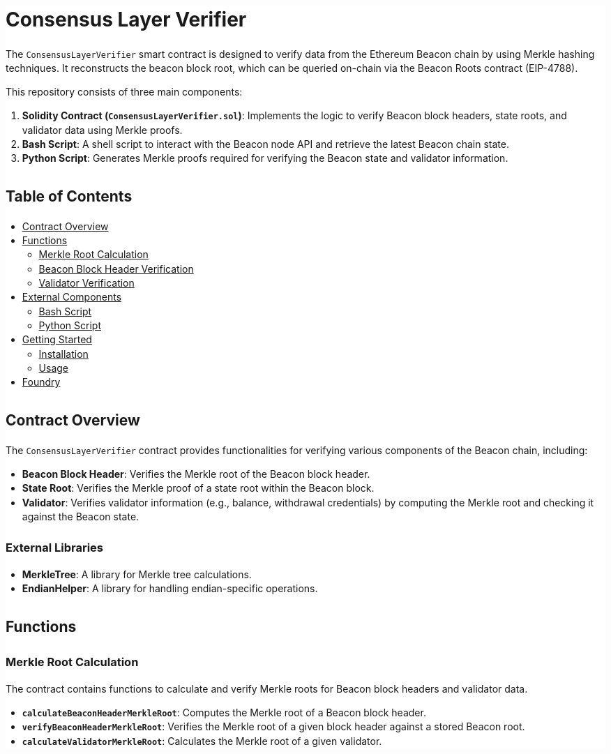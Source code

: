 # Consensus Layer Verifier

The `ConsensusLayerVerifier` smart contract is designed to verify data from the Ethereum Beacon chain by using Merkle hashing techniques. It reconstructs the beacon block root, which can be queried on-chain via the Beacon Roots contract (EIP-4788).

This repository consists of three main components:
1. **Solidity Contract (`ConsensusLayerVerifier.sol`)**: Implements the logic to verify Beacon block headers, state roots, and validator data using Merkle proofs.
2. **Bash Script**: A shell script to interact with the Beacon node API and retrieve the latest Beacon chain state.
3. **Python Script**: Generates Merkle proofs required for verifying the Beacon state and validator information.

## Table of Contents
- [Contract Overview](#contract-overview)
- [Functions](#functions)
  - [Merkle Root Calculation](#merkle-root-calculation)
  - [Beacon Block Header Verification](#beacon-block-header-verification)
  - [Validator Verification](#validator-verification)
- [External Components](#external-components)
  - [Bash Script](#bash-script)
  - [Python Script](#python-script)
- [Getting Started](#getting-started)
  - [Installation](#installation)
  - [Usage](#usage)
- [Foundry](#foundry)

## Contract Overview

The `ConsensusLayerVerifier` contract provides functionalities for verifying various components of the Beacon chain, including:
- **Beacon Block Header**: Verifies the Merkle root of the Beacon block header.
- **State Root**: Verifies the Merkle proof of a state root within the Beacon block.
- **Validator**: Verifies validator information (e.g., balance, withdrawal credentials) by computing the Merkle root and checking it against the Beacon state.

### External Libraries
- **MerkleTree**: A library for Merkle tree calculations.
- **EndianHelper**: A library for handling endian-specific operations.

## Functions

### Merkle Root Calculation
The contract contains functions to calculate and verify Merkle roots for Beacon block headers and validator data.

- **`calculateBeaconHeaderMerkleRoot`**: Computes the Merkle root of a Beacon block header.
- **`verifyBeaconHeaderMerkleRoot`**: Verifies the Merkle root of a given block header against a stored Beacon root.
- **`calculateValidatorMerkleRoot`**: Calculates the Merkle root of a given validator.
